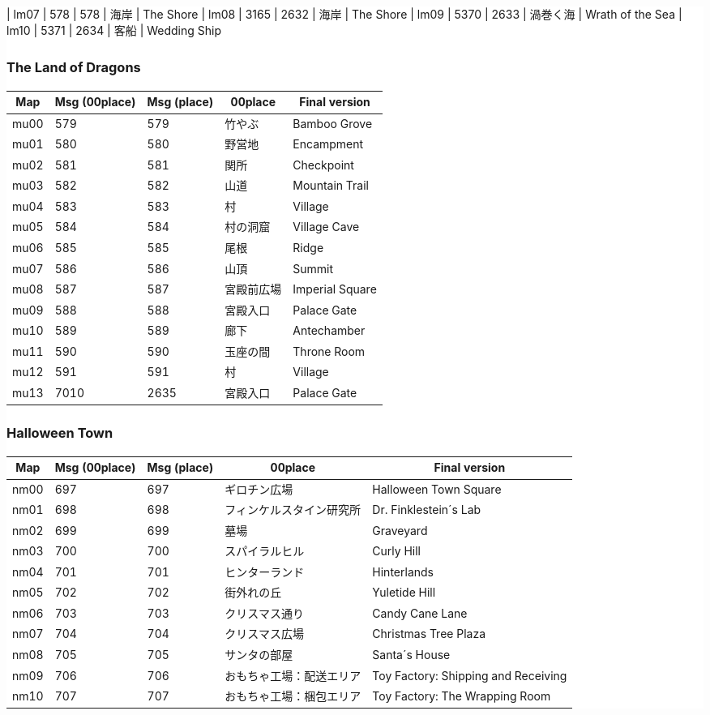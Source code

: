 | lm07 | 578 | 578 | 海岸 | The Shore
| lm08 | 3165 | 2632 | 海岸 | The Shore
| lm09 | 5370 | 2633 | 渦巻く海 | Wrath of the Sea
| lm10 | 5371 | 2634 | 客船 | Wedding Ship

### The Land of Dragons

| Map  |Msg (00place)|Msg (place)|00place|Final version|
|------|-------------|-----------|-------|-------------|
| mu00 | 579 | 579 | 竹やぶ | Bamboo Grove
| mu01 | 580 | 580 | 野営地 | Encampment
| mu02 | 581 | 581 | 関所 | Checkpoint
| mu03 | 582 | 582 | 山道 | Mountain Trail
| mu04 | 583 | 583 | 村 | Village
| mu05 | 584 | 584 | 村の洞窟 | Village Cave
| mu06 | 585 | 585 | 尾根 | Ridge
| mu07 | 586 | 586 | 山頂 | Summit
| mu08 | 587 | 587 | 宮殿前広場 | Imperial Square
| mu09 | 588 | 588 | 宮殿入口 | Palace Gate
| mu10 | 589 | 589 | 廊下 | Antechamber
| mu11 | 590 | 590 | 玉座の間 | Throne Room
| mu12 | 591 | 591 | 村 | Village
| mu13 | 7010 | 2635 | 宮殿入口 | Palace Gate

### Halloween Town

| Map  |Msg (00place)|Msg (place)|00place|Final version|
|------|-------------|-----------|-------|-------------|
| nm00 | 697 | 697 | ギロチン広場 | Halloween Town Square
| nm01 | 698 | 698 | フィンケルスタイン研究所 | Dr. Finklestein´s Lab
| nm02 | 699 | 699 | 墓場 | Graveyard
| nm03 | 700 | 700 | スパイラルヒル | Curly Hill
| nm04 | 701 | 701 | ヒンターランド | Hinterlands
| nm05 | 702 | 702 | 街外れの丘 | Yuletide Hill
| nm06 | 703 | 703 | クリスマス通り | Candy Cane Lane
| nm07 | 704 | 704 | クリスマス広場 | Christmas Tree Plaza
| nm08 | 705 | 705 | サンタの部屋 | Santa´s House
| nm09 | 706 | 706 | おもちゃ工場：配送エリア | Toy Factory: Shipping and Receiving
| nm10 | 707 | 707 | おもちゃ工場：梱包エリア | Toy Factory: The Wrapping Room
